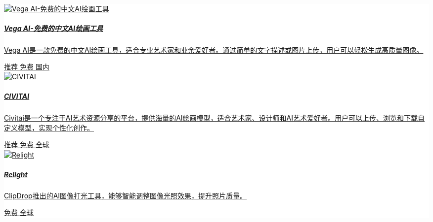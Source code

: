 </div>

<div class="ai-card recommended" data-tags="recommend free china">
  <a href="https://applet.rightbrainai.cn/" target="_blank" class="card-link">
    <div class="card-image">
      <img src="/assets/drawing/vegaai.png" alt="Vega AI-免费的中文AI绘画工具">
    </div>
    <div class="card-content">
      <h5>Vega AI-免费的中文AI绘画工具</h5>
      <p class="tool-description">Vega AI是一款免费的中文AI绘画工具，适合专业艺术家和业余爱好者。通过简单的文字描述或图片上传，用户可以轻松生成高质量图像。</p>
      <div class="tags">
        <span class="tag recommend">推荐</span>
        <span class="tag">免费</span>
        <span class="tag">国内</span>
      </div>
    </div>
  </a>
</div>

<div class="ai-card recommended" data-tags="recommend free global">
  <a href="https://civitai.com/" target="_blank" class="card-link">
    <div class="card-image">
      <img src="/assets/drawing/civitai.png" alt="CIVITAI">
    </div>
    <div class="card-content">
      <h5>CIVITAI</h5>
      <p class="tool-description">Civitai是一个专注于AI艺术资源分享的平台，提供海量的AI绘画模型，适合艺术家、设计师和AI艺术爱好者。用户可以上传、浏览和下载自定义模型，实现个性化创作。</p>
      <div class="tags">
        <span class="tag recommend">推荐</span>
        <span class="tag">免费</span>
        <span class="tag">全球</span>
      </div>
    </div>
  </a>
</div>

<div class="ai-card" data-tags="free global">
  <a href="https://clipdrop.co/relight" target="_blank" class="card-link">
    <div class="card-image">
      <img src="/assets/drawing/relight.png" alt="Relight">
    </div>
    <div class="card-content">
      <h5>Relight</h5>
      <p class="tool-description">ClipDrop推出的AI图像打光工具，能够智能调整图像光照效果，提升照片质量。</p>
      <div class="tags">
        <span class="tag">免费</span>
        <span class="tag">全球</span>
      </div>
    </div>
  </a>
</div>
